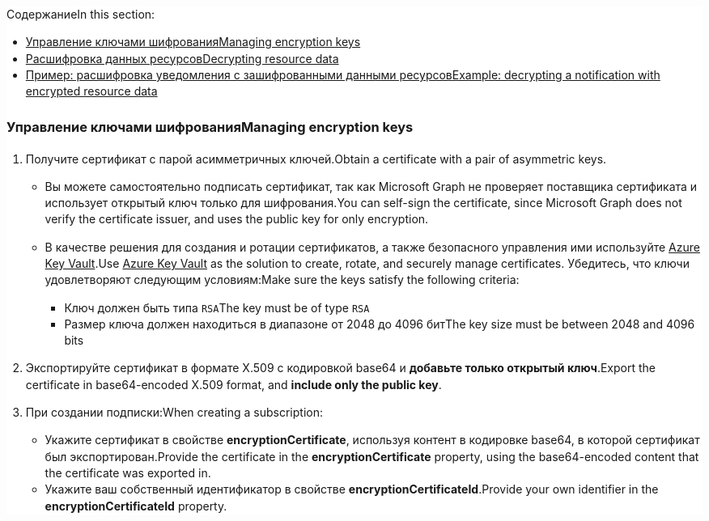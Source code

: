 <span data-ttu-id="7cb4f-281">Содержание</span><span class="sxs-lookup"><span data-stu-id="7cb4f-281">In this section:</span></span>

- [<span data-ttu-id="7cb4f-282">Управление ключами шифрования</span><span class="sxs-lookup"><span data-stu-id="7cb4f-282">Managing encryption keys</span></span>](#managing-encryption-keys)
- [<span data-ttu-id="7cb4f-283">Расшифровка данных ресурсов</span><span class="sxs-lookup"><span data-stu-id="7cb4f-283">Decrypting resource data</span></span>](#decrypting-resource-data)
- [<span data-ttu-id="7cb4f-284">Пример: расшифровка уведомления с зашифрованными данными ресурсов</span><span class="sxs-lookup"><span data-stu-id="7cb4f-284">Example: decrypting a notification with encrypted resource data</span></span>](#example-decrypting-a-notification-with-encrypted-resource-data)

### <a name="managing-encryption-keys"></a><span data-ttu-id="7cb4f-285">Управление ключами шифрования</span><span class="sxs-lookup"><span data-stu-id="7cb4f-285">Managing encryption keys</span></span>

1. <span data-ttu-id="7cb4f-286">Получите сертификат с парой асимметричных ключей.</span><span class="sxs-lookup"><span data-stu-id="7cb4f-286">Obtain a certificate with a pair of asymmetric keys.</span></span>

    - <span data-ttu-id="7cb4f-287">Вы можете самостоятельно подписать сертификат, так как Microsoft Graph не проверяет поставщика сертификата и использует открытый ключ только для шифрования.</span><span class="sxs-lookup"><span data-stu-id="7cb4f-287">You can self-sign the certificate, since Microsoft Graph does not verify the certificate issuer, and uses the public key for only encryption.</span></span> 
    - <span data-ttu-id="7cb4f-288">В качестве решения для создания и ротации сертификатов, а также безопасного управления ими используйте [Azure Key Vault](https://docs.microsoft.com/azure/key-vault/key-vault-whatis).</span><span class="sxs-lookup"><span data-stu-id="7cb4f-288">Use [Azure Key Vault](https://docs.microsoft.com/azure/key-vault/key-vault-whatis) as the solution to create, rotate, and securely manage certificates.</span></span> <span data-ttu-id="7cb4f-289">Убедитесь, что ключи удовлетворяют следующим условиям:</span><span class="sxs-lookup"><span data-stu-id="7cb4f-289">Make sure the keys satisfy the following criteria:</span></span>

        - <span data-ttu-id="7cb4f-290">Ключ должен быть типа `RSA`</span><span class="sxs-lookup"><span data-stu-id="7cb4f-290">The key must be of type `RSA`</span></span>
        - <span data-ttu-id="7cb4f-291">Размер ключа должен находиться в диапазоне от 2048 до 4096 бит</span><span class="sxs-lookup"><span data-stu-id="7cb4f-291">The key size must be between 2048 and 4096 bits</span></span>

2. <span data-ttu-id="7cb4f-292">Экспортируйте сертификат в формате X.509 с кодировкой base64 и **добавьте только открытый ключ**.</span><span class="sxs-lookup"><span data-stu-id="7cb4f-292">Export the certificate in base64-encoded X.509 format, and **include only the public key**.</span></span> 

3. <span data-ttu-id="7cb4f-293">При создании подписки:</span><span class="sxs-lookup"><span data-stu-id="7cb4f-293">When creating a subscription:</span></span>

    - <span data-ttu-id="7cb4f-294">Укажите сертификат в свойстве **encryptionCertificate**, используя контент в кодировке base64, в которой сертификат был экспортирован.</span><span class="sxs-lookup"><span data-stu-id="7cb4f-294">Provide the certificate in the **encryptionCertificate** property, using the base64-encoded content that the certificate was exported in.</span></span>
    - <span data-ttu-id="7cb4f-295">Укажите ваш собственный идентификатор в свойстве **encryptionCertificateId**.</span><span class="sxs-lookup"><span data-stu-id="7cb4f-295">Provide your own identifier in the **encryptionCertificateId** property.</span></span> 
  